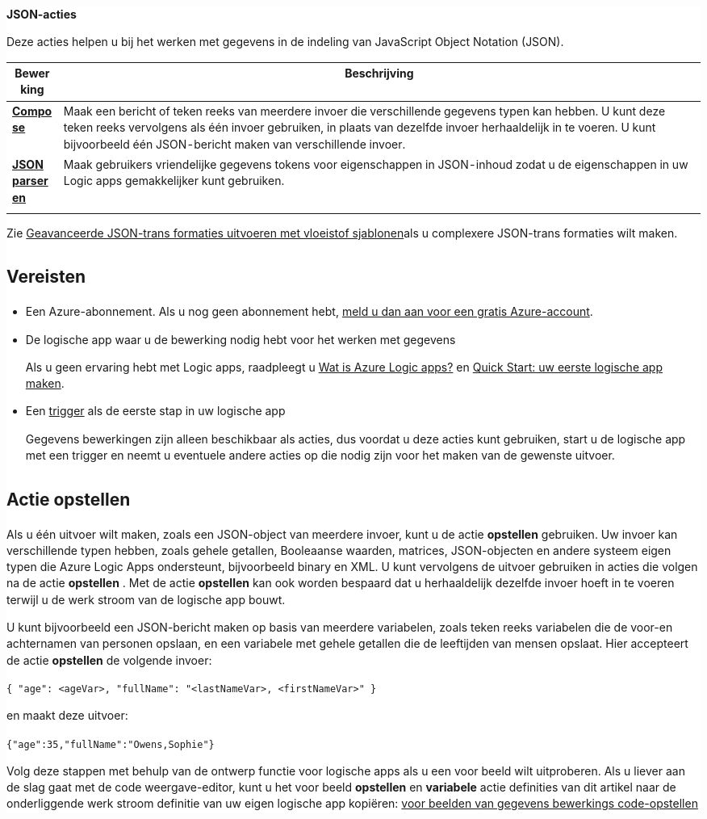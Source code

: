 **JSON-acties**

Deze acties helpen u bij het werken met gegevens in de indeling van JavaScript Object Notation (JSON).

| Bewerking | Beschrijving |
|--------|-------------|
| [**Compose**](#compose-action) | Maak een bericht of teken reeks van meerdere invoer die verschillende gegevens typen kan hebben. U kunt deze teken reeks vervolgens als één invoer gebruiken, in plaats van dezelfde invoer herhaaldelijk in te voeren. U kunt bijvoorbeeld één JSON-bericht maken van verschillende invoer. |
| [**JSON parseren**](#parse-json-action) | Maak gebruikers vriendelijke gegevens tokens voor eigenschappen in JSON-inhoud zodat u de eigenschappen in uw Logic apps gemakkelijker kunt gebruiken. |
|||

Zie [Geavanceerde JSON-trans formaties uitvoeren met vloeistof sjablonen](../logic-apps/logic-apps-enterprise-integration-liquid-transform.md)als u complexere JSON-trans formaties wilt maken.

## <a name="prerequisites"></a>Vereisten

* Een Azure-abonnement. Als u nog geen abonnement hebt, [meld u dan aan voor een gratis Azure-account](https://azure.microsoft.com/free/).

* De logische app waar u de bewerking nodig hebt voor het werken met gegevens

  Als u geen ervaring hebt met Logic apps, raadpleegt u [Wat is Azure Logic apps?](../logic-apps/logic-apps-overview.md) en [Quick Start: uw eerste logische app maken](../logic-apps/quickstart-create-first-logic-app-workflow.md).

* Een [trigger](../logic-apps/logic-apps-overview.md#logic-app-concepts) als de eerste stap in uw logische app 

  Gegevens bewerkingen zijn alleen beschikbaar als acties, dus voordat u deze acties kunt gebruiken, start u de logische app met een trigger en neemt u eventuele andere acties op die nodig zijn voor het maken van de gewenste uitvoer.

<a name="compose-action"></a>

## <a name="compose-action"></a>Actie opstellen

Als u één uitvoer wilt maken, zoals een JSON-object van meerdere invoer, kunt u de actie **opstellen** gebruiken. Uw invoer kan verschillende typen hebben, zoals gehele getallen, Booleaanse waarden, matrices, JSON-objecten en andere systeem eigen typen die Azure Logic Apps ondersteunt, bijvoorbeeld binary en XML. U kunt vervolgens de uitvoer gebruiken in acties die volgen na de actie **opstellen** . Met de actie **opstellen** kan ook worden bespaard dat u herhaaldelijk dezelfde invoer hoeft in te voeren terwijl u de werk stroom van de logische app bouwt.

U kunt bijvoorbeeld een JSON-bericht maken op basis van meerdere variabelen, zoals teken reeks variabelen die de voor-en achternamen van personen opslaan, en een variabele met gehele getallen die de leeftijden van mensen opslaat. Hier accepteert de actie **opstellen** de volgende invoer:

`{ "age": <ageVar>, "fullName": "<lastNameVar>, <firstNameVar>" }`

en maakt deze uitvoer:

`{"age":35,"fullName":"Owens,Sophie"}`

Volg deze stappen met behulp van de ontwerp functie voor logische apps als u een voor beeld wilt uitproberen. Als u liever aan de slag gaat met de code weergave-editor, kunt u het voor beeld **opstellen** en **variabele** actie definities van dit artikel naar de onderliggende werk stroom definitie van uw eigen logische app kopiëren: [voor beelden van gegevens bewerkings code-opstellen](../logic-apps/logic-apps-data-operations-code-samples.md#compose-action-example) 
